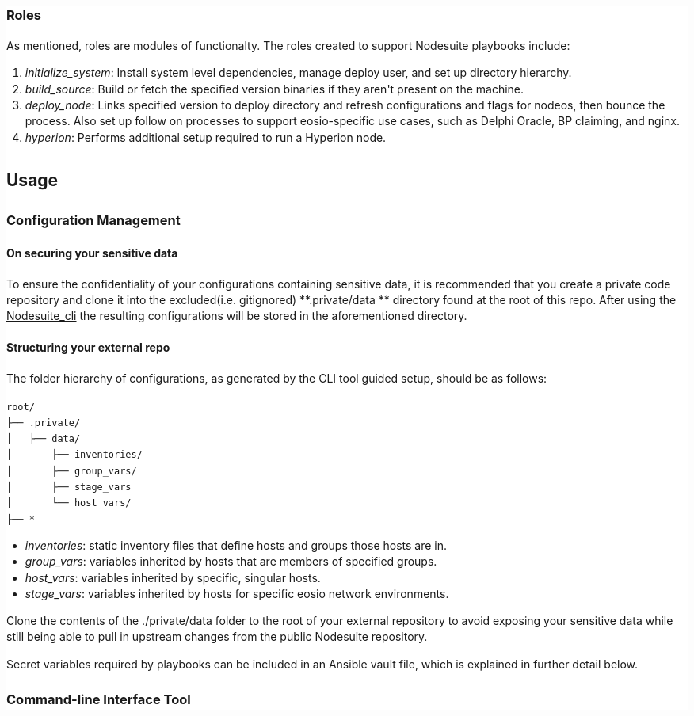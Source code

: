 ### Roles

As mentioned, roles are modules of functionalty. The roles created to support Nodesuite playbooks include:

1. *initialize_system*: Install system level dependencies, manage deploy user, and set up directory hierarchy.
2. *build_source*: Build or fetch the specified version binaries if they aren't present on the machine.
3. *deploy_node*: Links specified version to deploy directory and refresh configurations and flags for nodeos, then bounce the process. Also set up follow on processes to support eosio-specific use cases, such as Delphi Oracle, BP claiming, and nginx.
4. *hyperion*: Performs additional setup required to run a Hyperion node.


## Usage

### Configuration Management

#### On securing your sensitive data
To ensure the confidentiality of your configurations containing sensitive data, it is recommended that you create a private code repository and clone it into the excluded(i.e. gitignored) **.private/data ** directory found at the root of this repo. After using the [Nodesuite_cli](#command-line-interface-tool) the resulting configurations will be stored in the aforementioned directory.

#### Structuring your external repo

The folder hierarchy of configurations, as generated by the CLI tool guided setup, should be as follows:
```
root/
├── .private/
│   ├── data/
│       ├── inventories/
│       ├── group_vars/
│       ├── stage_vars
│       └── host_vars/
├── *
```

- *inventories*: static inventory files that define hosts and groups those hosts are in.
- *group_vars*: variables inherited by hosts that are members of specified groups.
- *host_vars*: variables inherited by specific, singular hosts.
- *stage_vars*: variables inherited by hosts for specific eosio network environments.

Clone the contents of the ./private/data folder to the root of your external repository to avoid exposing your sensitive data while still being able to pull in upstream changes from the public Nodesuite repository.

Secret variables required by playbooks can be included in an Ansible vault file, which is explained in further detail below.

### Command-line Interface Tool
